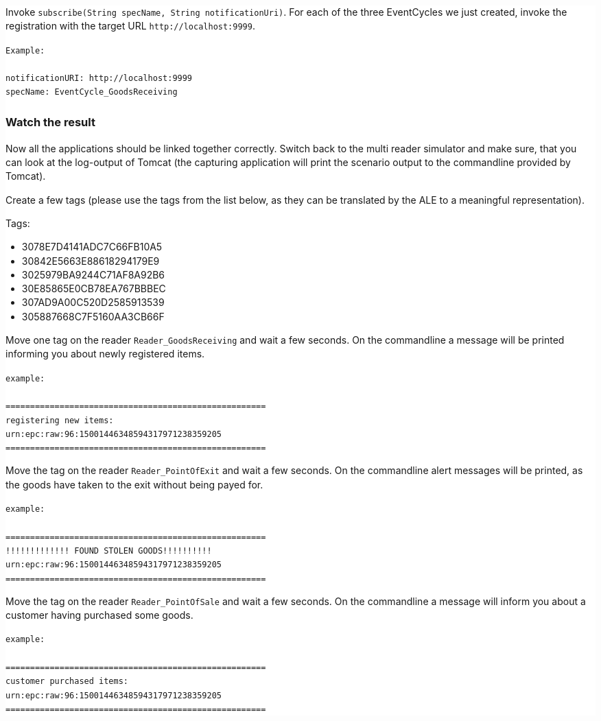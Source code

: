 Invoke `subscribe(String specName, String notificationUri)`. For each of the three EventCycles we just created, invoke the registration with the target URL `http://localhost:9999`.

```
Example:

notificationURI: http://localhost:9999
specName: EventCycle_GoodsReceiving
```

### Watch the result ###

Now all the applications should be linked together correctly. Switch back to the multi reader simulator and make sure, that you can look at the log-output of Tomcat (the capturing application will print the scenario output to the commandline provided by Tomcat).

Create a few tags (please use the tags from the list below, as they can be translated by the ALE to a meaningful representation).

Tags:
  * 3078E7D4141ADC7C66FB10A5
  * 30842E5663E88618294179E9
  * 3025979BA9244C71AF8A92B6
  * 30E85865E0CB78EA767BBBEC
  * 307AD9A00C520D2585913539
  * 305887668C7F5160AA3CB66F

Move one tag on the reader `Reader_GoodsReceiving` and wait a few seconds. On the commandline a message will be printed informing you about newly registered items.

```
example:

=====================================================
registering new items:
urn:epc:raw:96:15001446348594317971238359205
=====================================================
```

Move the tag on the reader `Reader_PointOfExit` and wait a few seconds. On the commandline alert messages will be printed, as the goods have taken to the exit without being payed for.

```
example:

=====================================================
!!!!!!!!!!!!! FOUND STOLEN GOODS!!!!!!!!!!
urn:epc:raw:96:15001446348594317971238359205
=====================================================
```

Move the tag on the reader `Reader_PointOfSale` and wait a few seconds. On the commandline a message will inform you about a customer having purchased some goods.

```
example:

=====================================================
customer purchased items:
urn:epc:raw:96:15001446348594317971238359205
=====================================================
```
